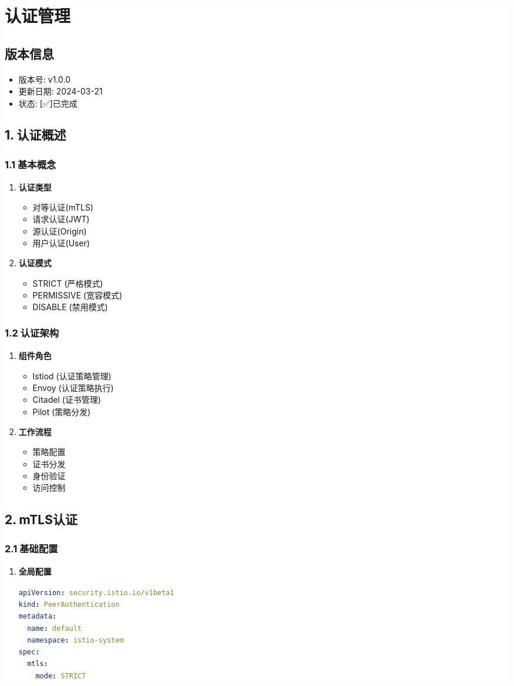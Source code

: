 # 认证管理

## 版本信息
- 版本号: v1.0.0
- 更新日期: 2024-03-21
- 状态: [✅]已完成

## 1. 认证概述

### 1.1 基本概念
1. **认证类型**
   - 对等认证(mTLS)
   - 请求认证(JWT)
   - 源认证(Origin)
   - 用户认证(User)

2. **认证模式**
   - STRICT (严格模式)
   - PERMISSIVE (宽容模式)
   - DISABLE (禁用模式)

### 1.2 认证架构
1. **组件角色**
   - Istiod (认证策略管理)
   - Envoy (认证策略执行)
   - Citadel (证书管理)
   - Pilot (策略分发)

2. **工作流程**
   - 策略配置
   - 证书分发
   - 身份验证
   - 访问控制

## 2. mTLS认证

### 2.1 基础配置
1. **全局配置**
   ```yaml
   apiVersion: security.istio.io/v1beta1
   kind: PeerAuthentication
   metadata:
     name: default
     namespace: istio-system
   spec:
     mtls:
       mode: STRICT
   ```
